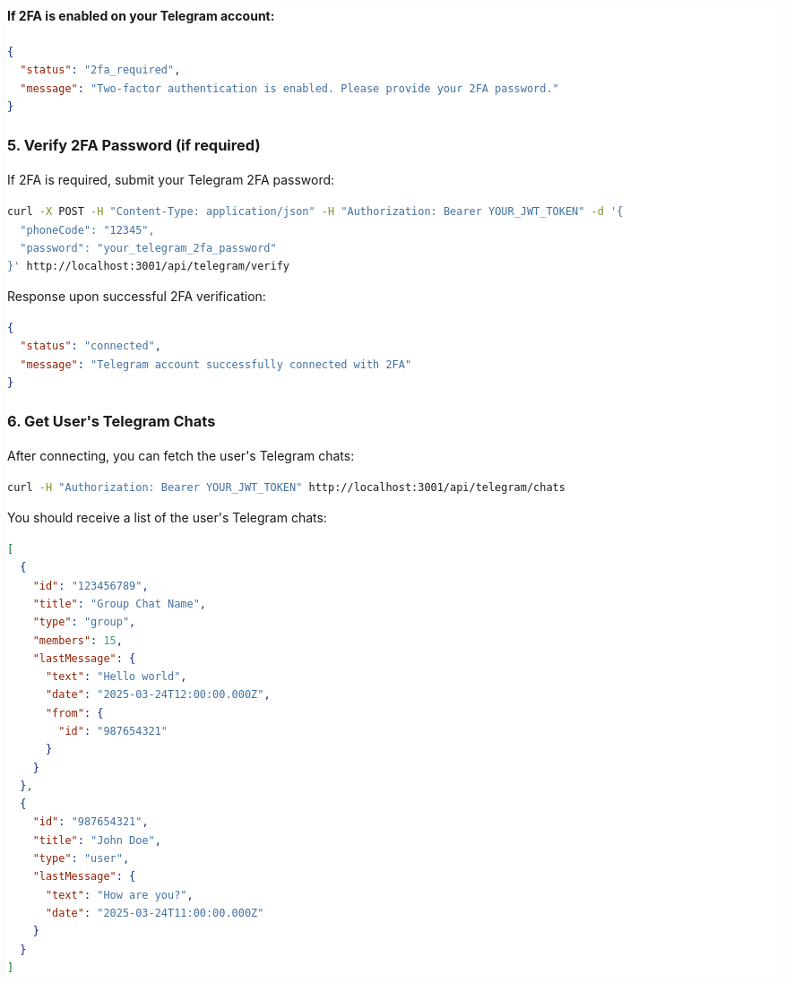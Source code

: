 #### If 2FA is enabled on your Telegram account:

```json
{
  "status": "2fa_required",
  "message": "Two-factor authentication is enabled. Please provide your 2FA password."
}
```

### 5. Verify 2FA Password (if required)

If 2FA is required, submit your Telegram 2FA password:

```bash
curl -X POST -H "Content-Type: application/json" -H "Authorization: Bearer YOUR_JWT_TOKEN" -d '{
  "phoneCode": "12345",
  "password": "your_telegram_2fa_password"
}' http://localhost:3001/api/telegram/verify
```

Response upon successful 2FA verification:

```json
{
  "status": "connected",
  "message": "Telegram account successfully connected with 2FA"
}
```

### 6. Get User's Telegram Chats

After connecting, you can fetch the user's Telegram chats:

```bash
curl -H "Authorization: Bearer YOUR_JWT_TOKEN" http://localhost:3001/api/telegram/chats
```

You should receive a list of the user's Telegram chats:

```json
[
  {
    "id": "123456789",
    "title": "Group Chat Name",
    "type": "group",
    "members": 15,
    "lastMessage": {
      "text": "Hello world",
      "date": "2025-03-24T12:00:00.000Z",
      "from": {
        "id": "987654321"
      }
    }
  },
  {
    "id": "987654321",
    "title": "John Doe",
    "type": "user",
    "lastMessage": {
      "text": "How are you?",
      "date": "2025-03-24T11:00:00.000Z"
    }
  }
]
```
